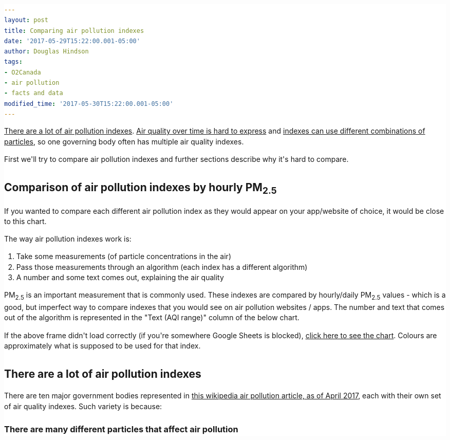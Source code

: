 ```yaml
---
layout: post
title: Comparing air pollution indexes
date: '2017-05-29T15:22:00.001-05:00'
author: Douglas Hindson
tags:
- O2Canada
- air pollution
- facts and data
modified_time: '2017-05-30T15:22:00.001-05:00'
---
```


[There are a lot of air pollution indexes](#there-are-a-lot-of-air-pollution-indexes). [Air quality over time is hard to express](#air-quality-over-time-is-hard-to-express) and [indexes can use different combinations of particles](#indexes-can-use-different-combinations-of-particles), so one governing body often has multiple air quality indexes.

First we'll try to compare air pollution indexes and further sections describe why it's hard to compare.

## Comparison of air pollution indexes by hourly PM<sub>2.5</sub>

If you wanted to compare each different air pollution index as they would appear on your app/website of choice, it would be close to this chart. 

The way air pollution indexes work is:

1. Take some measurements (of particle concentrations in the air)
2. Pass those measurements through an algorithm (each index has a different algorithm)
3. A number and some text comes out, explaining the air quality

PM<sub>2.5</sub> is an important measurement that is commonly used. These indexes are compared by hourly/daily PM<sub>2.5</sub> values - which is a good, but imperfect way to compare indexes that you would see on air pollution websites / apps. The number and text that comes out of the algorithm is represented in the "Text (AQI range)" column of the below chart.


<iframe style="width:1000px; height:1650px;" src="https://docs.google.com/spreadsheets/d/17Zim8kxONMOG1ZSQIsEvhxQcXNyNbffvmougnEzuLVU/pubhtml?widget=true&amp;headers=false"></iframe>

If the above frame didn't load correctly (if you're somewhere Google Sheets is blocked), [click here to see the chart](https://github.com/curiousest/curiousest.github.io/blob/master/_posts/resources/aqi_chart.png). Colours are approximately what is supposed to be used for that index.

## There are a lot of air pollution indexes

There are ten major government bodies represented in [this wikipedia air pollution article, as of April 2017](https://en.wikipedia.org/wiki/Air_quality_index#Indices_by_location), each with their own set of air quality indexes. Such variety is because:

### There are many different particles that affect air pollution
